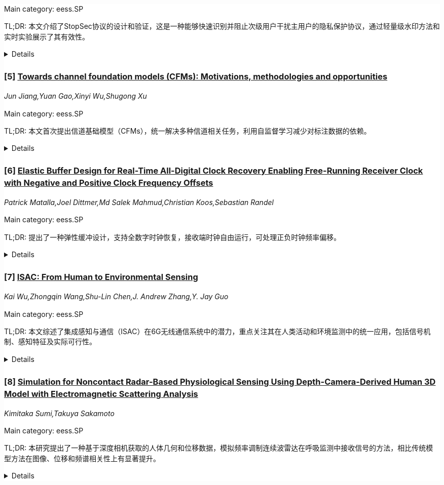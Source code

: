 Main category: eess.SP

TL;DR: 本文介绍了StopSec协议的设计和验证，这是一种能够快速识别并阻止次级用户干扰主用户的隐私保护协议，通过轻量级水印方法和实时实验展示了其有效性。


<details><summary>Details</summary></details>


### [5] [Towards channel foundation models (CFMs): Motivations, methodologies and opportunities](https://arxiv.org/abs/2507.13637)
*Jun Jiang,Yuan Gao,Xinyi Wu,Shugong Xu*

Main category: eess.SP

TL;DR: 本文首次提出信道基础模型（CFMs），统一解决多种信道相关任务，利用自监督学习减少对标注数据的依赖。


<details><summary>Details</summary></details>


### [6] [Elastic Buffer Design for Real-Time All-Digital Clock Recovery Enabling Free-Running Receiver Clock with Negative and Positive Clock Frequency Offsets](https://arxiv.org/abs/2507.13748)
*Patrick Matalla,Joel Dittmer,Md Salek Mahmud,Christian Koos,Sebastian Randel*

Main category: eess.SP

TL;DR: 提出了一种弹性缓冲设计，支持全数字时钟恢复，接收端时钟自由运行，可处理正负时钟频率偏移。


<details><summary>Details</summary></details>


### [7] [ISAC: From Human to Environmental Sensing](https://arxiv.org/abs/2507.13766)
*Kai Wu,Zhongqin Wang,Shu-Lin Chen,J. Andrew Zhang,Y. Jay Guo*

Main category: eess.SP

TL;DR: 本文综述了集成感知与通信（ISAC）在6G无线通信系统中的潜力，重点关注其在人类活动和环境监测中的统一应用，包括信号机制、感知特征及实际可行性。


<details><summary>Details</summary></details>


### [8] [Simulation for Noncontact Radar-Based Physiological Sensing Using Depth-Camera-Derived Human 3D Model with Electromagnetic Scattering Analysis](https://arxiv.org/abs/2507.13826)
*Kimitaka Sumi,Takuya Sakamoto*

Main category: eess.SP

TL;DR: 本研究提出了一种基于深度相机获取的人体几何和位移数据，模拟频率调制连续波雷达在呼吸监测中接收信号的方法，相比传统模型方法在图像、位移和频谱相关性上有显著提升。


<details><summary>Details</summary></details>

